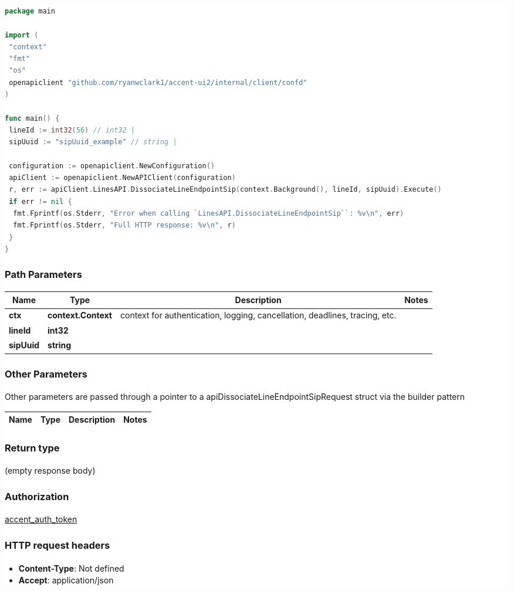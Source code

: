 ```go
package main

import (
 "context"
 "fmt"
 "os"
 openapiclient "github.com/ryanwclark1/accent-ui2/internal/client/confd"
)

func main() {
 lineId := int32(56) // int32 | 
 sipUuid := "sipUuid_example" // string | 

 configuration := openapiclient.NewConfiguration()
 apiClient := openapiclient.NewAPIClient(configuration)
 r, err := apiClient.LinesAPI.DissociateLineEndpointSip(context.Background(), lineId, sipUuid).Execute()
 if err != nil {
  fmt.Fprintf(os.Stderr, "Error when calling `LinesAPI.DissociateLineEndpointSip``: %v\n", err)
  fmt.Fprintf(os.Stderr, "Full HTTP response: %v\n", r)
 }
}
```

### Path Parameters

Name | Type | Description  | Notes
------------- | ------------- | ------------- | -------------
**ctx** | **context.Context** | context for authentication, logging, cancellation, deadlines, tracing, etc.
**lineId** | **int32** |  |
**sipUuid** | **string** |  |

### Other Parameters

Other parameters are passed through a pointer to a apiDissociateLineEndpointSipRequest struct via the builder pattern

Name | Type | Description  | Notes
------------- | ------------- | ------------- | -------------

### Return type

 (empty response body)

### Authorization

[accent_auth_token](../README.md#accent_auth_token)

### HTTP request headers

- **Content-Type**: Not defined
- **Accept**: application/json
